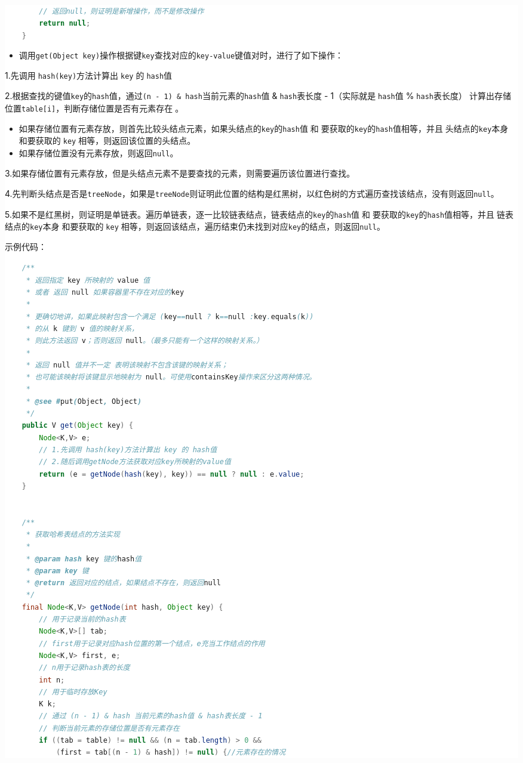 ```java
        // 返回null，则证明是新增操作，而不是修改操作
        return null;
    }
```

- 调用`get(Object key)`操作根据键`key`查找对应的`key-value`键值对时，进行了如下操作：

1.先调用 `hash(key)`方法计算出 `key` 的 `hash`值

2.根据查找的键值`key`的`hash`值，通过`(n - 1) & hash`当前元素的`hash`值 & `hash`表长度 - 1（实际就是 `hash`值 % `hash`表长度） 计算出存储位置`table[i]`，判断存储位置是否有元素存在 。

- 如果存储位置有元素存放，则首先比较头结点元素，如果头结点的`key`的`hash`值 和 要获取的`key`的`hash`值相等，并且 头结点的`key`本身 和要获取的 `key` 相等，则返回该位置的头结点。
- 如果存储位置没有元素存放，则返回`null`。

3.如果存储位置有元素存放，但是头结点元素不是要查找的元素，则需要遍历该位置进行查找。

4.先判断头结点是否是`treeNode`，如果是`treeNode`则证明此位置的结构是红黑树，以红色树的方式遍历查找该结点，没有则返回`null`。

5.如果不是红黑树，则证明是单链表。遍历单链表，逐一比较链表结点，链表结点的`key`的`hash`值 和 要获取的`key`的`hash`值相等，并且 链表结点的`key`本身 和要获取的 `key` 相等，则返回该结点，遍历结束仍未找到对应`key`的结点，则返回`null`。

示例代码：

```java
    /**
     * 返回指定 key 所映射的 value 值
     * 或者 返回 null 如果容器里不存在对应的key
     *
     * 更确切地讲，如果此映射包含一个满足 (key==null ? k==null :key.equals(k))
     * 的从 k 键到 v 值的映射关系，
     * 则此方法返回 v；否则返回 null。（最多只能有一个这样的映射关系。）
     *
     * 返回 null 值并不一定 表明该映射不包含该键的映射关系；
     * 也可能该映射将该键显示地映射为 null。可使用containsKey操作来区分这两种情况。 
     *
     * @see #put(Object, Object)
     */
    public V get(Object key) {
        Node<K,V> e;
        // 1.先调用 hash(key)方法计算出 key 的 hash值
        // 2.随后调用getNode方法获取对应key所映射的value值
        return (e = getNode(hash(key), key)) == null ? null : e.value;
    }


    /**
     * 获取哈希表结点的方法实现
     *
     * @param hash key 键的hash值
     * @param key 键
     * @return 返回对应的结点，如果结点不存在，则返回null
     */
    final Node<K,V> getNode(int hash, Object key) {
        // 用于记录当前的hash表 
        Node<K,V>[] tab; 
        // first用于记录对应hash位置的第一个结点，e充当工作结点的作用
        Node<K,V> first, e; 
        // n用于记录hash表的长度
        int n; 
        // 用于临时存放Key
        K k;
        // 通过 (n - 1) & hash 当前元素的hash值 & hash表长度 - 1
        // 判断当前元素的存储位置是否有元素存在 
        if ((tab = table) != null && (n = tab.length) > 0 &&
            (first = tab[(n - 1) & hash]) != null) {//元素存在的情况
```